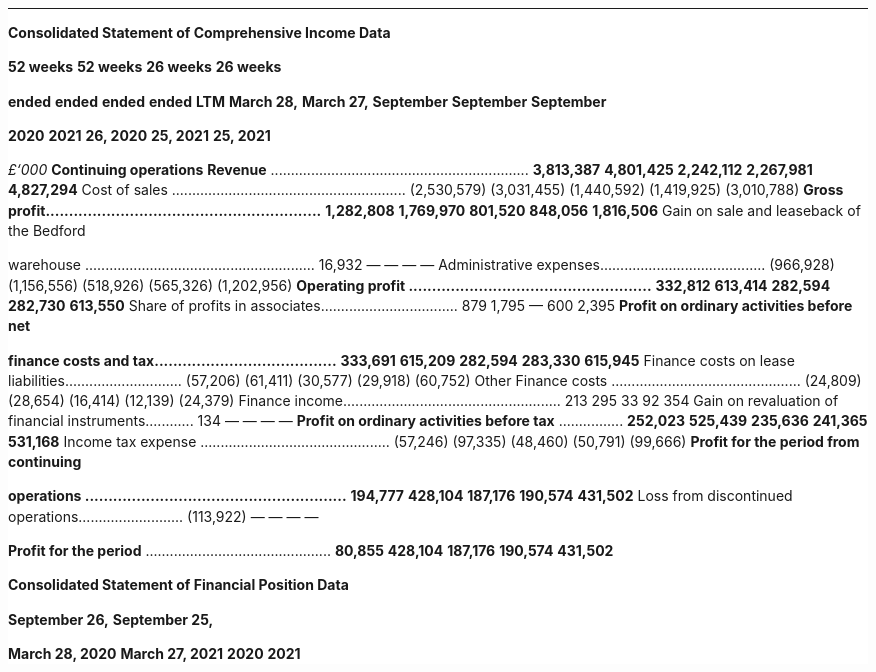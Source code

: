 
-----

**Consolidated Statement of Comprehensive Income Data**

**52 weeks** **52 weeks** **26 weeks** **26 weeks**

**ended** **ended** **ended** **ended** **LTM**
**March 28,** **March 27,** **September** **September** **September**

**2020** **2021** **26, 2020** **25, 2021** **25, 2021**

_£‘000_
**Continuing operations**
**Revenue** ................................................................ **3,813,387** **4,801,425** **2,242,112** **2,267,981** **4,827,294**
Cost of sales .......................................................... (2,530,579) (3,031,455) (1,440,592) (1,419,925) (3,010,788)
**Gross profit...........................................................** **1,282,808** **1,769,970** **801,520** **848,056** **1,816,506**
Gain on sale and leaseback of the Bedford

warehouse ......................................................... 16,932 — — — —
Administrative expenses......................................... (966,928) (1,156,556) (518,926) (565,326) (1,202,956)
**Operating profit ....................................................** **332,812** **613,414** **282,594** **282,730** **613,550**
Share of profits in associates.................................. 879 1,795 — 600 2,395
**Profit on ordinary activities before net**

**finance costs and tax.......................................** **333,691** **615,209** **282,594** **283,330** **615,945**
Finance costs on lease liabilities............................. (57,206) (61,411) (30,577) (29,918) (60,752)
Other Finance costs ............................................... (24,809) (28,654) (16,414) (12,139) (24,379)
Finance income...................................................... 213 295 33 92 354
Gain on revaluation of financial instruments............ 134 — — — —
**Profit on ordinary activities before tax** ................ **252,023** **525,439** **235,636** **241,365** **531,168**
Income tax expense ............................................... (57,246) (97,335) (48,460) (50,791) (99,666)
**Profit for the period from continuing**

**operations ........................................................** **194,777** **428,104** **187,176** **190,574** **431,502**
Loss from discontinued operations.......................... (113,922) — — — —

**Profit for the period** .............................................. **80,855** **428,104** **187,176** **190,574** **431,502**

**Consolidated Statement of Financial Position Data**


**September 26,** **September 25,**

**March 28, 2020** **March 27, 2021** **2020** **2021**
